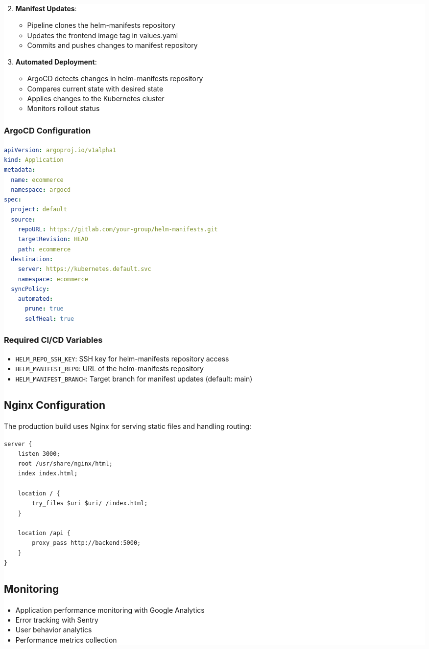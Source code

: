 2. **Manifest Updates**:
   - Pipeline clones the helm-manifests repository
   - Updates the frontend image tag in values.yaml
   - Commits and pushes changes to manifest repository

3. **Automated Deployment**:
   - ArgoCD detects changes in helm-manifests repository
   - Compares current state with desired state
   - Applies changes to the Kubernetes cluster
   - Monitors rollout status

### ArgoCD Configuration

```yaml
apiVersion: argoproj.io/v1alpha1
kind: Application
metadata:
  name: ecommerce
  namespace: argocd
spec:
  project: default
  source:
    repoURL: https://gitlab.com/your-group/helm-manifests.git
    targetRevision: HEAD
    path: ecommerce
  destination:
    server: https://kubernetes.default.svc
    namespace: ecommerce
  syncPolicy:
    automated:
      prune: true
      selfHeal: true
```

### Required CI/CD Variables

- `HELM_REPO_SSH_KEY`: SSH key for helm-manifests repository access
- `HELM_MANIFEST_REPO`: URL of the helm-manifests repository
- `HELM_MANIFEST_BRANCH`: Target branch for manifest updates (default: main)

## Nginx Configuration

The production build uses Nginx for serving static files and handling routing:

```nginx
server {
    listen 3000;
    root /usr/share/nginx/html;
    index index.html;

    location / {
        try_files $uri $uri/ /index.html;
    }

    location /api {
        proxy_pass http://backend:5000;
    }
}
```

## Monitoring

- Application performance monitoring with Google Analytics
- Error tracking with Sentry
- User behavior analytics
- Performance metrics collection 